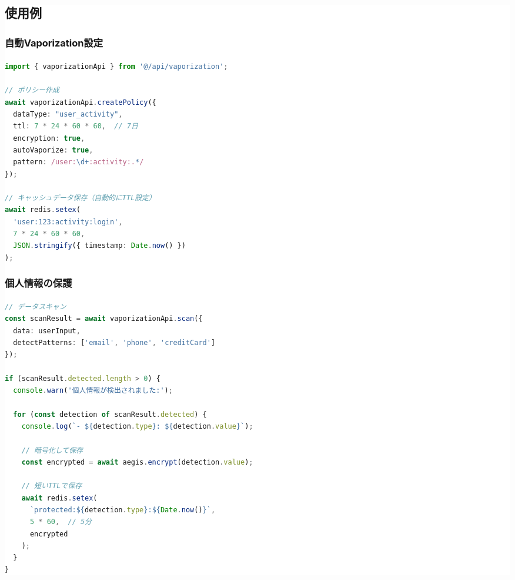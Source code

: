 ## 使用例

### 自動Vaporization設定

```typescript
import { vaporizationApi } from '@/api/vaporization';

// ポリシー作成
await vaporizationApi.createPolicy({
  dataType: "user_activity",
  ttl: 7 * 24 * 60 * 60,  // 7日
  encryption: true,
  autoVaporize: true,
  pattern: /user:\d+:activity:.*/
});

// キャッシュデータ保存（自動的にTTL設定）
await redis.setex(
  'user:123:activity:login',
  7 * 24 * 60 * 60,
  JSON.stringify({ timestamp: Date.now() })
);
```

### 個人情報の保護

```typescript
// データスキャン
const scanResult = await vaporizationApi.scan({
  data: userInput,
  detectPatterns: ['email', 'phone', 'creditCard']
});

if (scanResult.detected.length > 0) {
  console.warn('個人情報が検出されました:');
  
  for (const detection of scanResult.detected) {
    console.log(`- ${detection.type}: ${detection.value}`);
    
    // 暗号化して保存
    const encrypted = await aegis.encrypt(detection.value);
    
    // 短いTTLで保存
    await redis.setex(
      `protected:${detection.type}:${Date.now()}`,
      5 * 60,  // 5分
      encrypted
    );
  }
}
```
